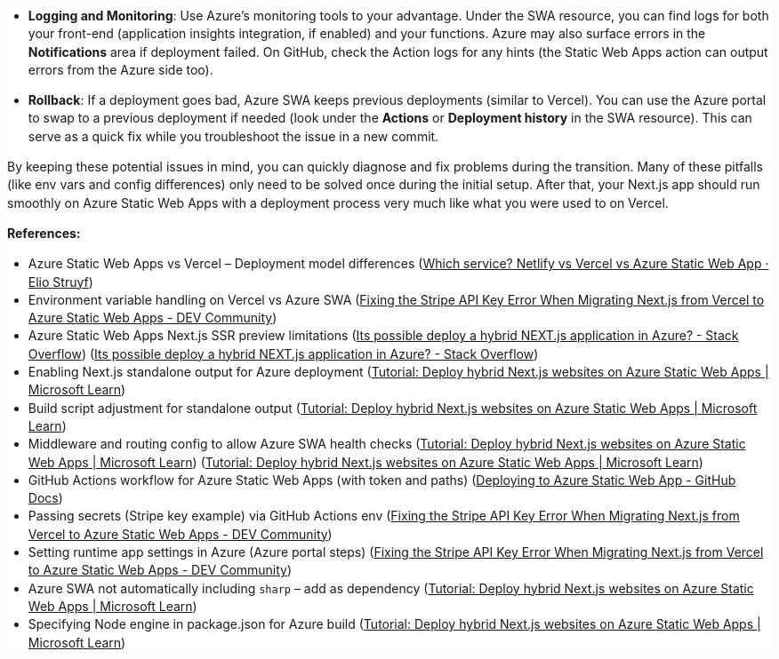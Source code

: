 - **Logging and Monitoring**: Use Azure’s monitoring tools to your advantage. Under the SWA resource, you can find logs for both your front-end (application insights integration, if enabled) and your functions. Azure may also surface errors in the **Notifications** area if deployment failed. On GitHub, check the Action logs for any hints (the Static Web Apps action can output errors from the Azure side too).  
    
- **Rollback**: If a deployment goes bad, Azure SWA keeps previous deployments (similar to Vercel). You can use the Azure portal to swap to a previous deployment if needed (look under the **Actions** or **Deployment history** in the SWA resource). This can serve as a quick fix while you troubleshoot the issue in a new commit.

By keeping these potential issues in mind, you can quickly diagnose and fix problems during the transition. Many of these pitfalls (like env vars and config differences) only need to be solved once during the initial setup. After that, your Next.js app should run smoothly on Azure Static Web Apps with a deployment process very much like what you were used to on Vercel.

**References:**

- Azure Static Web Apps vs Vercel – Deployment model differences ([Which service? Netlify vs Vercel vs Azure Static Web App · Elio Struyf](https://www.eliostruyf.com/netlify-vs-vercel-vs-azure-static-web-app/#:~:text=into%20two%20pieces,file%20will%20automatically%20be%20configured))  
- Environment variable handling on Vercel vs Azure SWA ([Fixing the Stripe API Key Error When Migrating Next.js from Vercel to Azure Static Web Apps \- DEV Community](https://dev.to/rajeshkumaryadavdotcom/fixing-the-stripe-api-key-error-when-migrating-nextjs-from-vercel-to-azure-static-web-apps-3e7l#:~:text=The%20Difference%20Between%20Vercel%20and,Azure%20Static%20Web%20Apps))  
- Azure Static Web Apps Next.js SSR preview limitations ([Its possible deploy a hybrid NEXT.js application in Azure? \- Stack Overflow](https://stackoverflow.com/questions/77828269/its-possible-deploy-a-hybrid-next-js-application-in-azure#:~:text=,demand%20revalidation)) ([Its possible deploy a hybrid NEXT.js application in Azure? \- Stack Overflow](https://stackoverflow.com/questions/77828269/its-possible-deploy-a-hybrid-next-js-application-in-azure#:~:text=,HTML%20export%20is%20fully%20supported))  
- Enabling Next.js standalone output for Azure deployment ([Tutorial: Deploy hybrid Next.js websites on Azure Static Web Apps | Microsoft Learn](https://learn.microsoft.com/en-us/azure/static-web-apps/deploy-nextjs-hybrid#:~:text=In%20order%20to%20enable%20the,next.config.js))  
- Build script adjustment for standalone output ([Tutorial: Deploy hybrid Next.js websites on Azure Static Web Apps | Microsoft Learn](https://learn.microsoft.com/en-us/azure/static-web-apps/deploy-nextjs-hybrid#:~:text=%7B%20...%20,...%20%7D))  
- Middleware and routing config to allow Azure SWA health checks ([Tutorial: Deploy hybrid Next.js websites on Azure Static Web Apps | Microsoft Learn](https://learn.microsoft.com/en-us/azure/static-web-apps/deploy-nextjs-hybrid#:~:text=1,file%20in%20your%20middleware%20configuration)) ([Tutorial: Deploy hybrid Next.js websites on Azure Static Web Apps | Microsoft Learn](https://learn.microsoft.com/en-us/azure/static-web-apps/deploy-nextjs-hybrid#:~:text=2,swa))  
- GitHub Actions workflow for Azure Static Web Apps (with token and paths) ([Deploying to Azure Static Web App \- GitHub Docs](https://docs.github.com/en/actions/use-cases-and-examples/deploying/deploying-to-azure-static-web-app#:~:text=deploy%401a947af9992250f3bc2e68ad0754c0b0c11566c9%20with%3A%20azure_static_web_apps_api_token%3A%20%24,env.OUTPUT_LOCATION))  
- Passing secrets (Stripe key example) via GitHub Actions env ([Fixing the Stripe API Key Error When Migrating Next.js from Vercel to Azure Static Web Apps \- DEV Community](https://dev.to/rajeshkumaryadavdotcom/fixing-the-stripe-api-key-error-when-migrating-nextjs-from-vercel-to-azure-static-web-apps-3e7l#:~:text=env%3A%20NEXT_PUBLIC_STRIPE_PUBLIC_KEY%3A%20%24))  
- Setting runtime app settings in Azure (Azure portal steps) ([Fixing the Stripe API Key Error When Migrating Next.js from Vercel to Azure Static Web Apps \- DEV Community](https://dev.to/rajeshkumaryadavdotcom/fixing-the-stripe-api-key-error-when-migrating-nextjs-from-vercel-to-azure-static-web-apps-3e7l#:~:text=Access%20Configuration%3A))  
- Azure SWA not automatically including `sharp` – add as dependency ([Tutorial: Deploy hybrid Next.js websites on Azure Static Web Apps | Microsoft Learn](https://learn.microsoft.com/en-us/azure/static-web-apps/deploy-nextjs-hybrid#:~:text=Web%20Apps%20does%20not%20remove,Image%20caching%20isn%27t%20supported))  
- Specifying Node engine in package.json for Azure build ([Tutorial: Deploy hybrid Next.js websites on Azure Static Web Apps | Microsoft Learn](https://learn.microsoft.com/en-us/azure/static-web-apps/deploy-nextjs-hybrid#:~:text=specific%20Node%20version%2C%20you%20can,file%20to%20designate%20a%20version))

